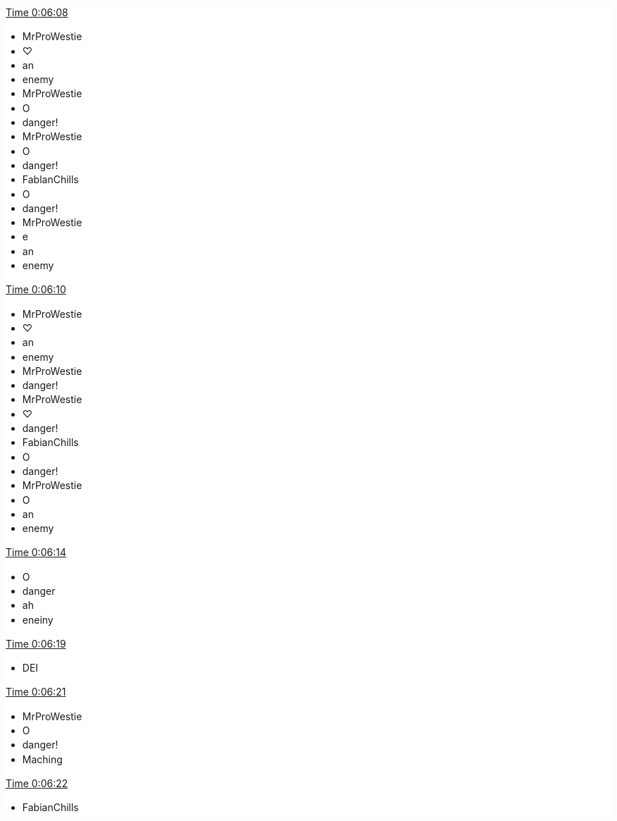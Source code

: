  [Time 0:06:08](https://youtu.be/OcZW0mW7-_Q?t=363) 
- MrProWestie 
- ♡ 
- an 
- enemy 
- MrProWestie 
- O 
- danger! 
- MrProWestie 
- O 
- danger! 
- FablanChills 
- O 
- danger! 
- MrProWestie 
- e 
- an 
- enemy 

 [Time 0:06:10](https://youtu.be/OcZW0mW7-_Q?t=365) 
- MrProWestie 
- ♡ 
- an 
- enemy 
- MrProWestie 
- danger! 
- MrProWestie 
- ♡ 
- danger! 
- FabianChills 
- O 
- danger! 
- MrProWestie 
- O 
- an 
- enemy 

 [Time 0:06:14](https://youtu.be/OcZW0mW7-_Q?t=369) 
- O 
- danger 
- ah 
- eneiny 

 [Time 0:06:19](https://youtu.be/OcZW0mW7-_Q?t=374) 
- DEI 

 [Time 0:06:21](https://youtu.be/OcZW0mW7-_Q?t=376) 
- MrProWestie 
- O 
- danger! 
- Maching 

 [Time 0:06:22](https://youtu.be/OcZW0mW7-_Q?t=377) 
- FabianChills 
